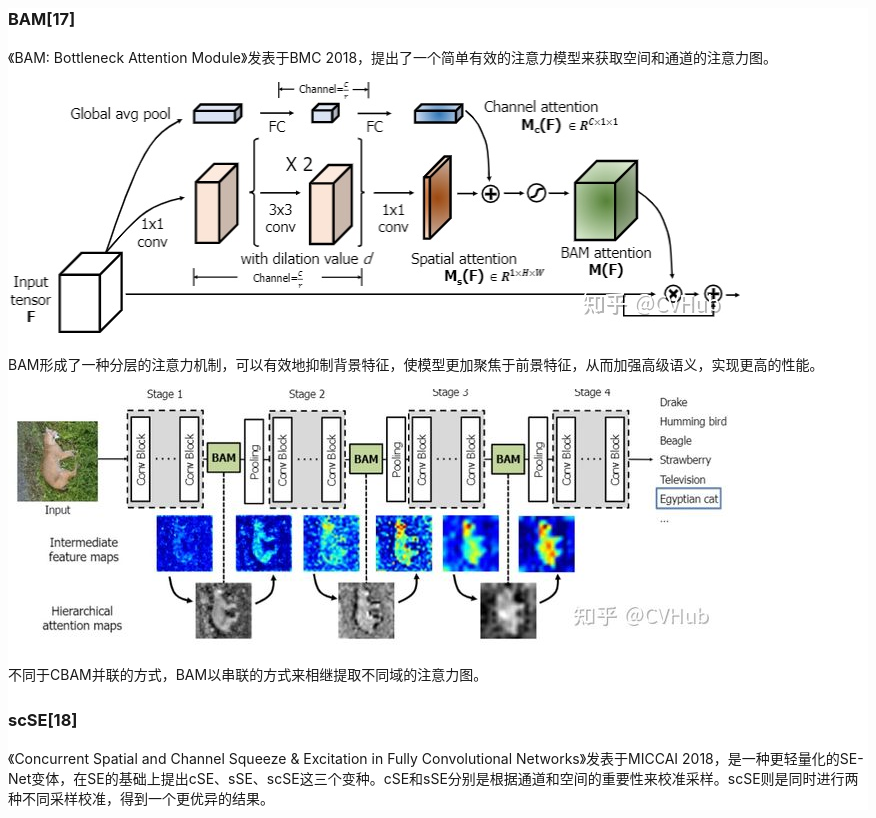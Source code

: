 ### **BAM\[17\]**

《BAM: Bottleneck Attention Module》发表于BMC 2018，提出了一个简单有效的注意力模型来获取空间和通道的注意力图。

![](%E6%B3%A8%E6%84%8F%E5%8A%9B%E6%9C%BA%E5%88%B6/1625924439-b2fdce3a0b7c675b5b47824af2ef00ca.jpg)

BAM形成了一种分层的注意力机制，可以有效地抑制背景特征，使模型更加聚焦于前景特征，从而加强高级语义，实现更高的性能。

![](%E6%B3%A8%E6%84%8F%E5%8A%9B%E6%9C%BA%E5%88%B6/1625924439-39ae228bb381fc1b06d1534bf94d2358.jpg)

不同于CBAM并联的方式，BAM以串联的方式来相继提取不同域的注意力图。

### **scSE\[18\]**

《Concurrent Spatial and Channel Squeeze & Excitation in Fully Convolutional Networks》发表于MICCAI 2018，是一种更轻量化的SE-Net变体，在SE的基础上提出cSE、sSE、scSE这三个变种。cSE和sSE分别是根据通道和空间的重要性来校准采样。scSE则是同时进行两种不同采样校准，得到一个更优异的结果。
